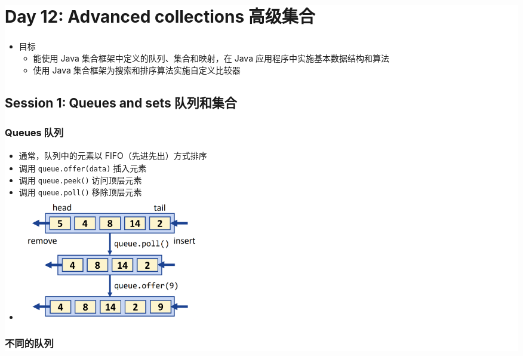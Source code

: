 # Day 12: Advanced collections 高级集合  
- 目标  
    - 能使用 Java 集合框架中定义的队列、集合和映射，在 Java 应用程序中实施基本数据结构和算法  
    - 使用 Java 集合框架为搜索和排序算法实施自定义比较器  

## Session 1: Queues and sets 队列和集合  

### Queues 队列  
- 通常，队列中的元素以 FIFO（先进先出）方式排序  
- 调用 `queue.offer(data)` 插入元素  
- 调用 `queue.peek()` 访问顶层元素  
- 调用 `queue.poll()` 移除顶层元素  
- <img width="300" alt="Queues example" src="img/12-1-01-Queues_example.png">  

### 不同的队列  